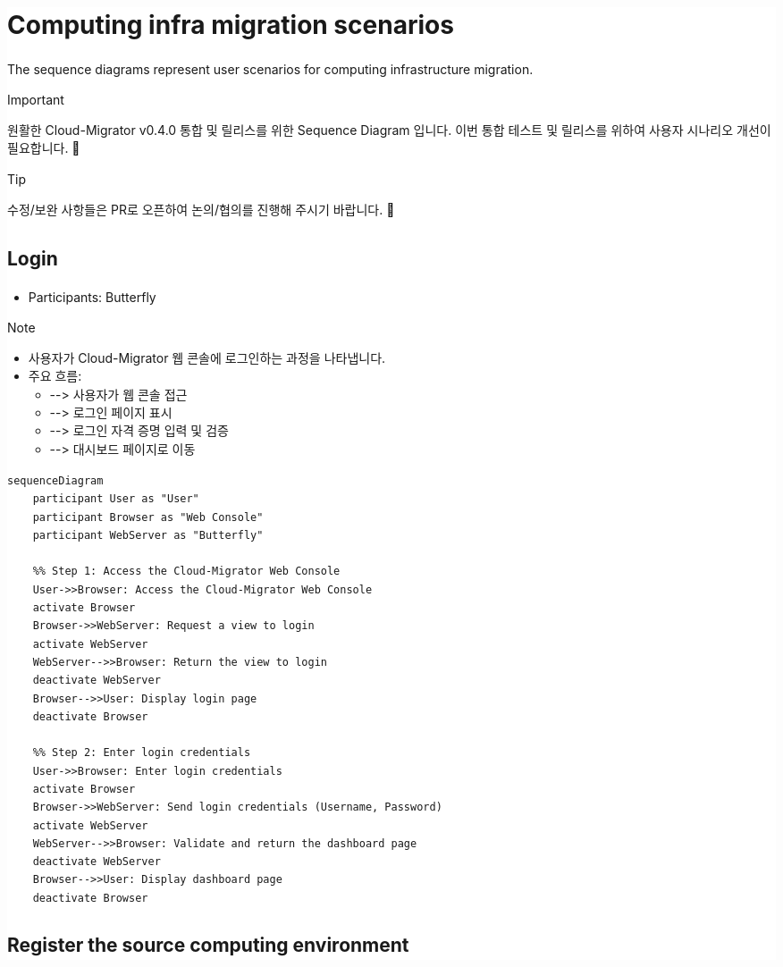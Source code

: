 # Computing infra migration scenarios

The sequence diagrams represent user scenarios for computing infrastructure migration.

> [!IMPORTANT]
> 원활한 Cloud-Migrator v0.4.0 통합 및 릴리스를 위한 Sequence Diagram 입니다.
> 이번 통합 테스트 및 릴리스를 위하여 사용자 시나리오 개선이 필요합니다. 🙏

> [!TIP]
> 수정/보완 사항들은 PR로 오픈하여 논의/협의를 진행해 주시기 바랍니다. 🙌

## Login

- Participants: Butterfly

> [!NOTE]
>
> - 사용자가 Cloud-Migrator 웹 콘솔에 로그인하는 과정을 나타냅니다.
> - 주요 흐름:
>   - --> 사용자가 웹 콘솔 접근
>   - --> 로그인 페이지 표시
>   - --> 로그인 자격 증명 입력 및 검증
>   - --> 대시보드 페이지로 이동

```mermaid
sequenceDiagram
    participant User as "User"
    participant Browser as "Web Console"
    participant WebServer as "Butterfly"

    %% Step 1: Access the Cloud-Migrator Web Console
    User->>Browser: Access the Cloud-Migrator Web Console
    activate Browser
    Browser->>WebServer: Request a view to login
    activate WebServer
    WebServer-->>Browser: Return the view to login
    deactivate WebServer
    Browser-->>User: Display login page
    deactivate Browser

    %% Step 2: Enter login credentials
    User->>Browser: Enter login credentials
    activate Browser
    Browser->>WebServer: Send login credentials (Username, Password)
    activate WebServer
    WebServer-->>Browser: Validate and return the dashboard page
    deactivate WebServer
    Browser-->>User: Display dashboard page
    deactivate Browser
```

## Register the source computing environment

